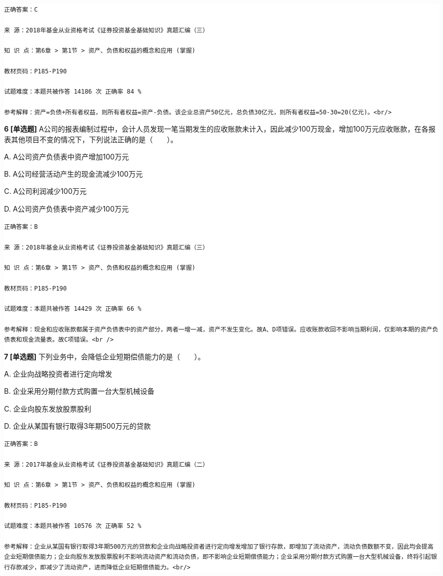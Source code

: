 ```
正确答案：C

来 源：2018年基金从业资格考试《证券投资基金基础知识》真题汇编（三）

知 识 点：第6章 > 第1节 > 资产、负债和权益的概念和应用 (掌握)

教材页码：P185-P190

试题难度：本题共被作答 14186 次 正确率 84 %

参考解释：资产=负债+所有者权益，则所有者权益=资产-负债。该企业总资产50亿元，总负债30亿元，则所有者权益=50-30=20(亿元)。<br/>
```


**6 [单选题]** A公司的报表编制过程中，会计人员发现一笔当期发生的应收账款未计入，因此减少100万现金，增加100万元应收账款，在各报表其他项目不变的情况下，下列说法正确的是（&emsp;&emsp;）。

A. A公司资产负债表中资产增加100万元

B. A公司经营活动产生的现金流减少100万元

C. A公司利润减少100万元

D. A公司资产负债表中资产减少100万元

```
正确答案：B

来 源：2018年基金从业资格考试《证券投资基金基础知识》真题汇编（三）

知 识 点：第6章 > 第1节 > 资产、负债和权益的概念和应用 (掌握)

教材页码：P185-P190

试题难度：本题共被作答 14429 次 正确率 66 %

参考解释：现金和应收账款都属于资产负债表中的资产部分，两者一增一减，资产不发生变化。故A、D项错误。应收账款收回不影响当期利润，仅影响本期的资产负债表和现金流量表。故C项错误。<br />
```


**7 [单选题]** 下列业务中，会降低企业短期偿债能力的是（　　）。

A. 企业向战略投资者进行定向增发

B. 企业采用分期付款方式购置一台大型机械设备

C. 企业向股东发放股票股利

D. 企业从某国有银行取得3年期500万元的贷款<br/>

```
正确答案：B

来 源：2017年基金从业资格考试《证券投资基金基础知识》真题汇编（二）

知 识 点：第6章 > 第1节 > 资产、负债和权益的概念和应用 (掌握)

教材页码：P185-P190

试题难度：本题共被作答 10576 次 正确率 52 %

参考解释：企业从某国有银行取得3年期500万元的贷款和企业向战略投资者进行定向增发增加了银行存款，即增加了流动资产，流动负债数额不变，因此均会提高企业短期偿债能力；企业向股东发放股票股利不影响流动资产和流动负债，即不影响企业短期偿债能力；企业采用分期付款方式购置一台大型机械设备，终将引起银行存款减少，即减少了流动资产，进而降低企业短期偿债能力。<br/>
```
